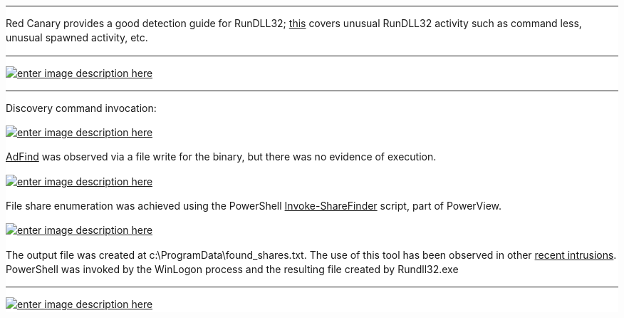 


---


Red Canary provides a good detection guide for RunDLL32; [this](https://redcanary.com/threat-detection-report/techniques/rundll32/) covers unusual RunDLL32 activity such as command less, unusual spawned activity, etc.




---


[![enter image description here](https://thedfirreport.com/wp-content/uploads/2021/11/4cf94e23abd22fa0ad6e718ca833baa0e0b530494c3309acc5d001bda83bdbaa "enter image title here")](https://thedfirreport.com/wp-content/uploads/2021/11/4cf94e23abd22fa0ad6e718ca833baa0e0b530494c3309acc5d001bda83bdbaa)




---


Discovery command invocation:


[![enter image description here](https://thedfirreport.com/wp-content/uploads/2021/11/0279e95c4c33e2b33b3509e07e19811588d32c0488908f01d7c006cd0d963e03 "enter image title here")](https://thedfirreport.com/wp-content/uploads/2021/11/0279e95c4c33e2b33b3509e07e19811588d32c0488908f01d7c006cd0d963e03)


[AdFind](https://thedfirreport.com/2020/05/08/adfind-recon/) was observed via a file write for the binary, but there was no evidence of execution.


[![enter image description here](https://thedfirreport.com/wp-content/uploads/2021/11/e2869d1ae419f425ffa968640aab1a4db4e893e835136118f2a868727d5b2ee5 "enter image title here")](https://thedfirreport.com/wp-content/uploads/2021/11/e2869d1ae419f425ffa968640aab1a4db4e893e835136118f2a868727d5b2ee5)


File share enumeration was achieved using the PowerShell [Invoke-ShareFinder](https://github.com/darkoperator/Veil-PowerView/blob/master/PowerView/functions/Invoke-ShareFinder.ps1) script, part of PowerView.


[![enter image description here](https://thedfirreport.com/wp-content/uploads/2021/11/5e2b9072978174209ec9599d77e24814eb667a9a475a04d303a32627a73ad5b3 "enter image title here")](https://thedfirreport.com/wp-content/uploads/2021/11/5e2b9072978174209ec9599d77e24814eb667a9a475a04d303a32627a73ad5b3)


The output file was created at c:\ProgramData\found\_shares.txt. The use of this tool has been observed in other [recent intrusions](https://thedfirreport.com/2021/07/19/icedid-and-cobalt-strike-vs-antivirus/). PowerShell was invoked by the WinLogon process and the resulting file created by Rundll32.exe




---


[![enter image description here](https://thedfirreport.com/wp-content/uploads/2021/11/93ddd3e8229d05f00c11963ef5f11182f696d3d2907be284d0cbba1d30d62b5d "enter image title here")](https://thedfirreport.com/wp-content/uploads/2021/11/93ddd3e8229d05f00c11963ef5f11182f696d3d2907be284d0cbba1d30d62b5d)
